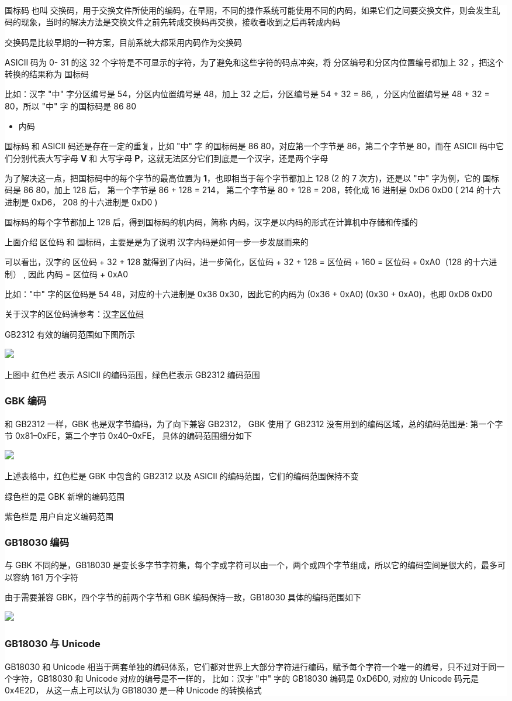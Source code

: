 国标码 也叫 交换码，用于交换文件所使用的编码，在早期，不同的操作系统可能使用不同的内码，如果它们之间要交换文件，则会发生乱码的现象，当时的解决方法是交换文件之前先转成交换码再交换，接收者收到之后再转成内码

交换码是比较早期的一种方案，目前系统大都采用内码作为交换码

ASICII 码为 0- 31 的这 32 个字符是不可显示的字符，为了避免和这些字符的码点冲突，将 分区编号和分区内位置编号都加上 32 ，把这个转换的结果称为 国标码

比如：汉字 "中" 字分区编号是 54，分区内位置编号是 48，加上 32 之后，分区编号是 54 + 32 = 86, ，分区内位置编号是 48 + 32 = 80，所以 "中" 字 的国标码是 86 80

*   内码

国标码 和 ASICII 码还是存在一定的重复，比如 "中" 字 的国标码是 86 80，对应第一个字节是 86，第二个字节是 80，而在 ASICII 码中它们分别代表大写字母 **V** 和 大写字母 **P**，这就无法区分它们到底是一个汉字，还是两个字母

为了解决这一点，把国标码中的每个字节的最高位置为 **1**，也即相当于每个字节都加上 128 (2 的 7 次方)，还是以 "中" 字为例，它的 国标码是 86 80，加上 128 后， 第一个字节是 86 + 128 = 214， 第二个字节是 80 + 128 = 208，转化成 16 进制是 0xD6 0xD0 ( 214 的十六进制是 0xD6， 208 的十六进制是 0xD0 )

国标码的每个字节都加上 128 后，得到国标码的机内码，简称 内码，汉字是以内码的形式在计算机中存储和传播的

上面介绍 区位码 和 国标码，主要是是为了说明 汉字内码是如何一步一步发展而来的

可以看出，汉字的 区位码 + 32 + 128 就得到了内码，进一步简化，区位码 + 32 + 128 = 区位码 + 160 = 区位码 + 0xA0（128 的十六进制） , 因此 内码 = 区位码 + 0xA0

比如："中" 字的区位码是 54 48，对应的十六进制是 0x36 0x30，因此它的内码为 (0x36 + 0xA0) (0x30 + 0xA0)，也即 0xD6 0xD0

关于汉字的区位码请参考：[汉字区位码](https://www.qqxiuzi.cn/bianma/quweima.php)

GB2312 有效的编码范围如下图所示

![](https://pic4.zhimg.com/v2-445a6c0de43d867ee7057265b174b0df_r.jpg)

上图中 红色栏 表示 ASICII 的编码范围，绿色栏表示 GB2312 编码范围

### GBK 编码

和 GB2312 一样，GBK 也是双字节编码，为了向下兼容 GB2312， GBK 使用了 GB2312 没有用到的编码区域，总的编码范围是: 第一个字节 0x81–0xFE，第二个字节 0x40–0xFE， 具体的编码范围细分如下

![](https://pic2.zhimg.com/v2-f4690b3ce741e8c690a4c6d92d399049_r.jpg)

上述表格中，红色栏是 GBK 中包含的 GB2312 以及 ASICII 的编码范围，它们的编码范围保持不变

绿色栏的是 GBK 新增的编码范围

紫色栏是 用户自定义编码范围

### GB18030 编码

与 GBK 不同的是，GB18030 是变长多字节字符集，每个字或字符可以由一个，两个或四个字节组成，所以它的编码空间是很大的，最多可以容纳 161 万个字符

由于需要兼容 GBK，四个字节的前两个字节和 GBK 编码保持一致，GB18030 具体的编码范围如下

![](https://pic1.zhimg.com/v2-1a27d85e5a3568dc3c2b05f9d7a4ac2c_r.jpg)

### GB18030 与 Unicode

GB18030 和 Unicode 相当于两套单独的编码体系，它们都对世界上大部分字符进行编码，赋予每个字符一个唯一的编号，只不过对于同一个字符，GB18030 和 Unicode 对应的编号是不一样的， 比如：汉字 "中" 字的 GB18030 编码是 0xD6D0, 对应的 Unicode 码元是 0x4E2D， 从这一点上可以认为 GB18030 是一种 Unicode 的转换格式
